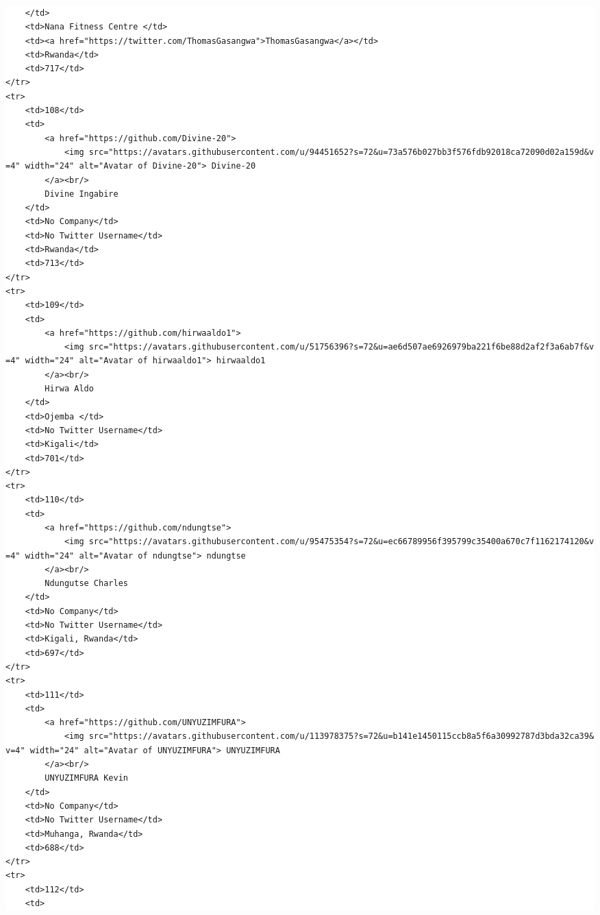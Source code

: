 		</td>
		<td>Nana Fitness Centre </td>
		<td><a href="https://twitter.com/ThomasGasangwa">ThomasGasangwa</a></td>
		<td>Rwanda</td>
		<td>717</td>
	</tr>
	<tr>
		<td>108</td>
		<td>
			<a href="https://github.com/Divine-20">
				<img src="https://avatars.githubusercontent.com/u/94451652?s=72&u=73a576b027bb3f576fdb92018ca72090d02a159d&v=4" width="24" alt="Avatar of Divine-20"> Divine-20
			</a><br/>
			Divine Ingabire
		</td>
		<td>No Company</td>
		<td>No Twitter Username</td>
		<td>Rwanda</td>
		<td>713</td>
	</tr>
	<tr>
		<td>109</td>
		<td>
			<a href="https://github.com/hirwaaldo1">
				<img src="https://avatars.githubusercontent.com/u/51756396?s=72&u=ae6d507ae6926979ba221f6be88d2af2f3a6ab7f&v=4" width="24" alt="Avatar of hirwaaldo1"> hirwaaldo1
			</a><br/>
			Hirwa Aldo
		</td>
		<td>Ojemba </td>
		<td>No Twitter Username</td>
		<td>Kigali</td>
		<td>701</td>
	</tr>
	<tr>
		<td>110</td>
		<td>
			<a href="https://github.com/ndungtse">
				<img src="https://avatars.githubusercontent.com/u/95475354?s=72&u=ec66789956f395799c35400a670c7f1162174120&v=4" width="24" alt="Avatar of ndungtse"> ndungtse
			</a><br/>
			Ndungutse Charles
		</td>
		<td>No Company</td>
		<td>No Twitter Username</td>
		<td>Kigali, Rwanda</td>
		<td>697</td>
	</tr>
	<tr>
		<td>111</td>
		<td>
			<a href="https://github.com/UNYUZIMFURA">
				<img src="https://avatars.githubusercontent.com/u/113978375?s=72&u=b141e1450115ccb8a5f6a30992787d3bda32ca39&v=4" width="24" alt="Avatar of UNYUZIMFURA"> UNYUZIMFURA
			</a><br/>
			UNYUZIMFURA Kevin
		</td>
		<td>No Company</td>
		<td>No Twitter Username</td>
		<td>Muhanga, Rwanda</td>
		<td>688</td>
	</tr>
	<tr>
		<td>112</td>
		<td>